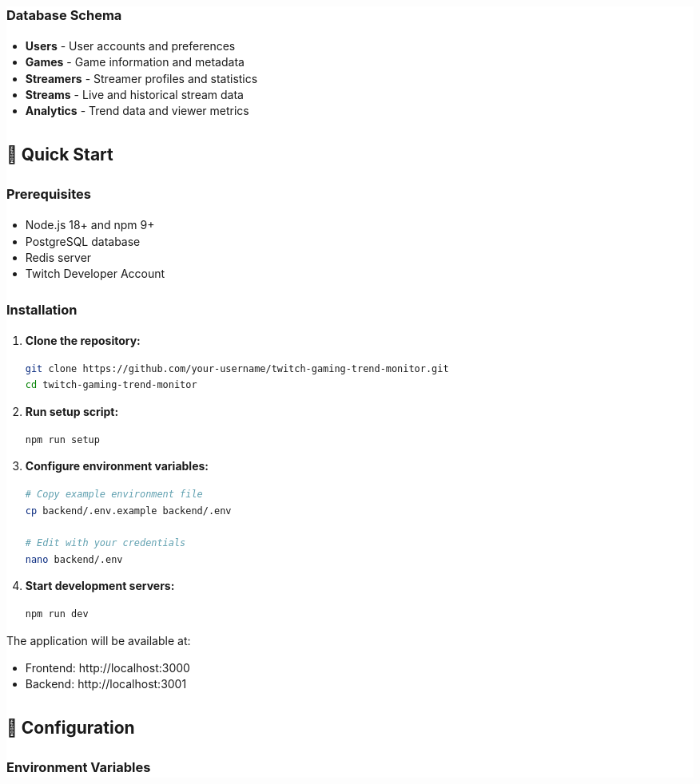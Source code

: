 ### Database Schema

- **Users** - User accounts and preferences
- **Games** - Game information and metadata
- **Streamers** - Streamer profiles and statistics
- **Streams** - Live and historical stream data
- **Analytics** - Trend data and viewer metrics

## 🚀 Quick Start

### Prerequisites

- Node.js 18+ and npm 9+
- PostgreSQL database
- Redis server
- Twitch Developer Account

### Installation

1. **Clone the repository:**

   ```bash
   git clone https://github.com/your-username/twitch-gaming-trend-monitor.git
   cd twitch-gaming-trend-monitor
   ```

2. **Run setup script:**

   ```bash
   npm run setup
   ```

3. **Configure environment variables:**

   ```bash
   # Copy example environment file
   cp backend/.env.example backend/.env

   # Edit with your credentials
   nano backend/.env
   ```

4. **Start development servers:**
   ```bash
   npm run dev
   ```

The application will be available at:

- Frontend: http://localhost:3000
- Backend: http://localhost:3001

## 🔧 Configuration

### Environment Variables
